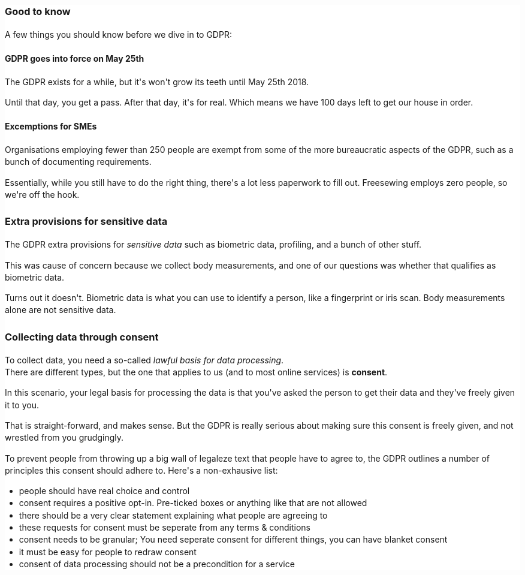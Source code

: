 ### Good to know

A few things you should know before we dive in to GDPR:

#### GDPR goes into force on May 25th

The GDPR exists for a while, but it's won't grow its teeth until May 25th 2018.

Until that day, you get a pass. After that day, it's for real. 
Which means we have 100 days left to get our house in order.

#### Excemptions for SMEs

Organisations employing fewer than 250 people are exempt from some of the more bureaucratic aspects of the GDPR, such as a bunch of documenting requirements.

Essentially, while you still have to do the right thing, there's a lot less paperwork to fill out.
Freesewing employs zero people, so we're off the hook. 

### Extra provisions for sensitive data
The GDPR extra provisions for *sensitive data*
such as biometric data, profiling, and a bunch of other stuff.

This was cause of concern because we collect body measurements, and one of our questions was whether that qualifies as biometric data.

Turns out it doesn't. Biometric data is what you can use to identify a person, like a fingerprint or iris scan. Body measurements alone are not sensitive data.


### Collecting data through consent

To collect data, you need a so-called *lawful basis for data processing*.  
There are different types, but the one that applies to us (and to most online services) is **consent**.

In this scenario, your legal basis for processing the data is that you've asked the person to get their data
and they've freely given it to you.

That is straight-forward, and makes sense. But the GDPR is really serious about making sure this consent is
freely given, and not wrestled from you grudgingly.

To prevent people from throwing up a big wall of legaleze text that people have to agree to, the GDPR outlines a number
of principles this consent should adhere to. Here's a non-exhausive list:

 - people should have real choice and control
 - consent requires a positive opt-in. Pre-ticked boxes or anything like that are not allowed
 - there should be a very clear statement explaining what people are agreeing to
 - these requests for consent must be seperate from any terms & conditions
 - consent needs to be granular; You need seperate consent for different things, you can have blanket consent
 - it must be easy for people to redraw consent
 - consent of data processing should not be a precondition for a service
